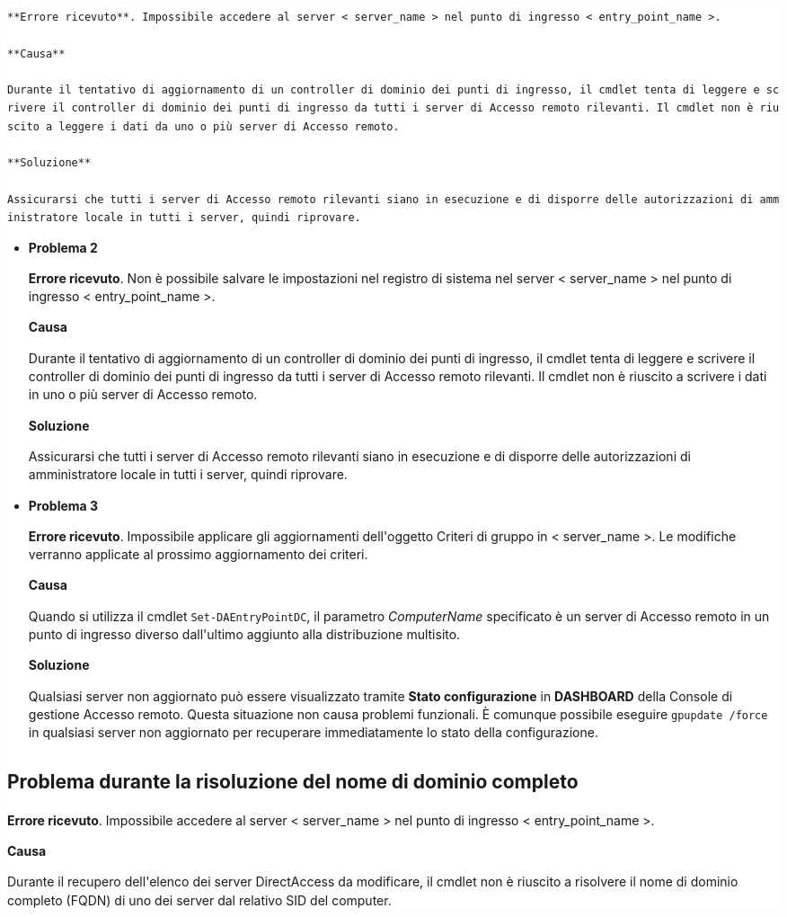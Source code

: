    **Errore ricevuto**. Impossibile accedere al server < server_name > nel punto di ingresso < entry_point_name >.  
  
    **Causa**  
  
    Durante il tentativo di aggiornamento di un controller di dominio dei punti di ingresso, il cmdlet tenta di leggere e scrivere il controller di dominio dei punti di ingresso da tutti i server di Accesso remoto rilevanti. Il cmdlet non è riuscito a leggere i dati da uno o più server di Accesso remoto.  
  
    **Soluzione**  
  
    Assicurarsi che tutti i server di Accesso remoto rilevanti siano in esecuzione e di disporre delle autorizzazioni di amministratore locale in tutti i server, quindi riprovare.  
  
-   **Problema 2**  
  
    **Errore ricevuto**. Non è possibile salvare le impostazioni nel registro di sistema nel server < server_name > nel punto di ingresso < entry_point_name >.  
  
    **Causa**  
  
    Durante il tentativo di aggiornamento di un controller di dominio dei punti di ingresso, il cmdlet tenta di leggere e scrivere il controller di dominio dei punti di ingresso da tutti i server di Accesso remoto rilevanti. Il cmdlet non è riuscito a scrivere i dati in uno o più server di Accesso remoto.  
  
    **Soluzione**  
  
    Assicurarsi che tutti i server di Accesso remoto rilevanti siano in esecuzione e di disporre delle autorizzazioni di amministratore locale in tutti i server, quindi riprovare.  
  
-   **Problema 3**  
  
    **Errore ricevuto**. Impossibile applicare gli aggiornamenti dell'oggetto Criteri di gruppo in < server_name >. Le modifiche verranno applicate al prossimo aggiornamento dei criteri.  
  
    **Causa**  
  
    Quando si utilizza il cmdlet `Set-DAEntryPointDC`, il parametro *ComputerName* specificato è un server di Accesso remoto in un punto di ingresso diverso dall'ultimo aggiunto alla distribuzione multisito.  
  
    **Soluzione**  
  
    Qualsiasi server non aggiornato può essere visualizzato tramite **Stato configurazione** in **DASHBOARD** della Console di gestione Accesso remoto. Questa situazione non causa problemi funzionali. È comunque possibile eseguire `gpupdate /force` in qualsiasi server non aggiornato per recuperare immediatamente lo stato della configurazione.  
  
## <a name="problem-resolving-fqdn"></a>Problema durante la risoluzione del nome di dominio completo  
**Errore ricevuto**. Impossibile accedere al server < server_name > nel punto di ingresso < entry_point_name >.  
  
**Causa**  
  
Durante il recupero dell'elenco dei server DirectAccess da modificare, il cmdlet non è riuscito a risolvere il nome di dominio completo (FQDN) di uno dei server dal relativo SID del computer.  
  